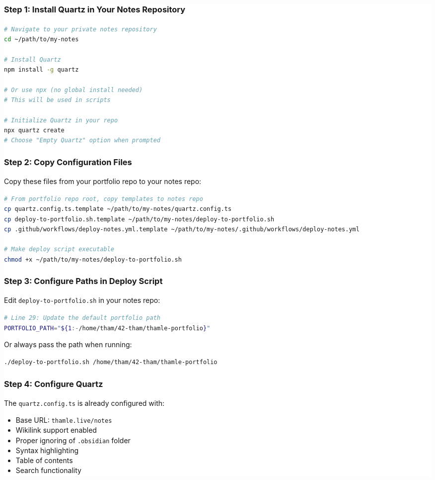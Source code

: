 ### Step 1: Install Quartz in Your Notes Repository

```bash
# Navigate to your private notes repository
cd ~/path/to/my-notes

# Install Quartz
npm install -g quartz

# Or use npx (no global install needed)
# This will be used in scripts

# Initialize Quartz in your repo
npx quartz create
# Choose "Empty Quartz" option when prompted
```

### Step 2: Copy Configuration Files

Copy these files from your portfolio repo to your notes repo:

```bash
# From portfolio repo root, copy templates to notes repo
cp quartz.config.ts.template ~/path/to/my-notes/quartz.config.ts
cp deploy-to-portfolio.sh.template ~/path/to/my-notes/deploy-to-portfolio.sh
cp .github/workflows/deploy-notes.yml.template ~/path/to/my-notes/.github/workflows/deploy-notes.yml

# Make deploy script executable
chmod +x ~/path/to/my-notes/deploy-to-portfolio.sh
```

### Step 3: Configure Paths in Deploy Script

Edit `deploy-to-portfolio.sh` in your notes repo:

```bash
# Line 29: Update the default portfolio path
PORTFOLIO_PATH="${1:-/home/tham/42-tham/thamle-portfolio}"
```

Or always pass the path when running:

```bash
./deploy-to-portfolio.sh /home/tham/42-tham/thamle-portfolio
```

### Step 4: Configure Quartz

The `quartz.config.ts` is already configured with:
- Base URL: `thamle.live/notes`
- Wikilink support enabled
- Proper ignoring of `.obsidian` folder
- Syntax highlighting
- Table of contents
- Search functionality
